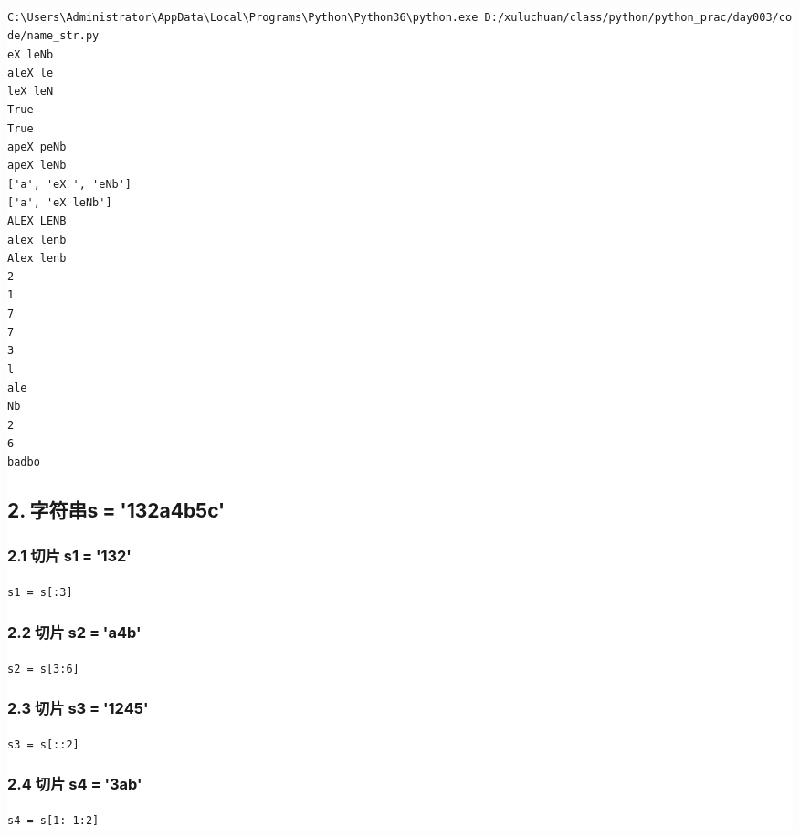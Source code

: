 ```
C:\Users\Administrator\AppData\Local\Programs\Python\Python36\python.exe D:/xuluchuan/class/python/python_prac/day003/code/name_str.py
eX leNb
aleX le
leX leN
True
True
apeX peNb
apeX leNb
['a', 'eX ', 'eNb']
['a', 'eX leNb']
ALEX LENB
alex lenb
Alex lenb
2
1
7
7
3
l
ale
Nb
2
6
badbo
```

## 2. 字符串s = '132a4b5c'

### 2.1 切片 s1 = '132'

```
s1 = s[:3]
```

### 2.2 切片 s2 = 'a4b'

```
s2 = s[3:6]
```

### 2.3 切片 s3 = '1245'

```
s3 = s[::2]
```

### 2.4 切片 s4 = '3ab'

```
s4 = s[1:-1:2]
```
